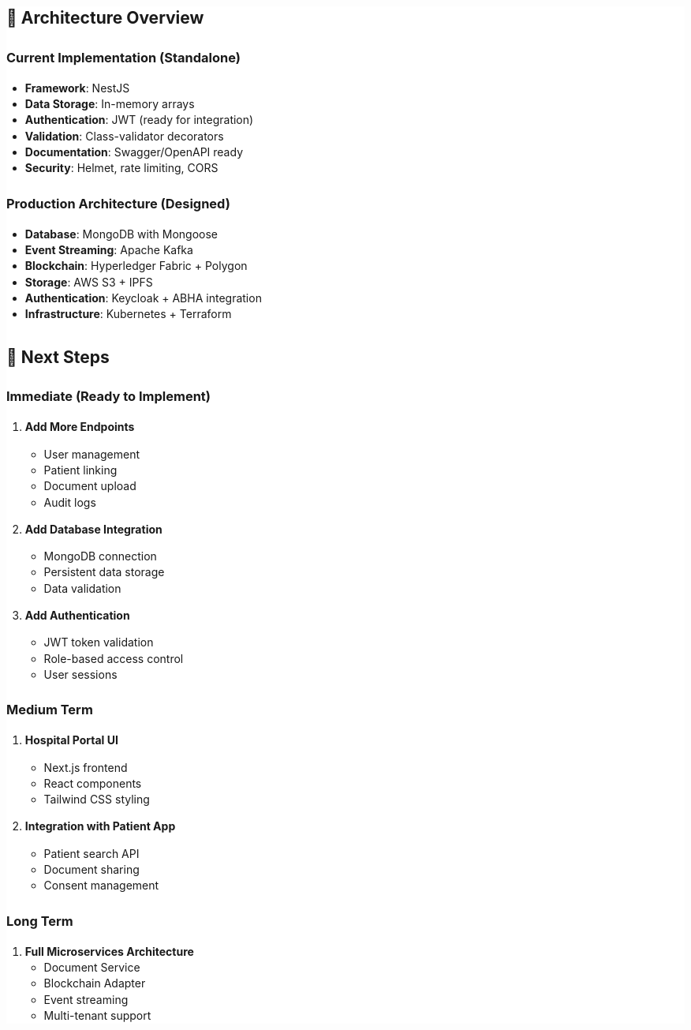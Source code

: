 ## 🔧 Architecture Overview

### Current Implementation (Standalone)
- **Framework**: NestJS
- **Data Storage**: In-memory arrays
- **Authentication**: JWT (ready for integration)
- **Validation**: Class-validator decorators
- **Documentation**: Swagger/OpenAPI ready
- **Security**: Helmet, rate limiting, CORS

### Production Architecture (Designed)
- **Database**: MongoDB with Mongoose
- **Event Streaming**: Apache Kafka
- **Blockchain**: Hyperledger Fabric + Polygon
- **Storage**: AWS S3 + IPFS
- **Authentication**: Keycloak + ABHA integration
- **Infrastructure**: Kubernetes + Terraform

## 🎯 Next Steps

### Immediate (Ready to Implement)
1. **Add More Endpoints**
   - User management
   - Patient linking
   - Document upload
   - Audit logs

2. **Add Database Integration**
   - MongoDB connection
   - Persistent data storage
   - Data validation

3. **Add Authentication**
   - JWT token validation
   - Role-based access control
   - User sessions

### Medium Term
1. **Hospital Portal UI**
   - Next.js frontend
   - React components
   - Tailwind CSS styling

2. **Integration with Patient App**
   - Patient search API
   - Document sharing
   - Consent management

### Long Term
1. **Full Microservices Architecture**
   - Document Service
   - Blockchain Adapter
   - Event streaming
   - Multi-tenant support
